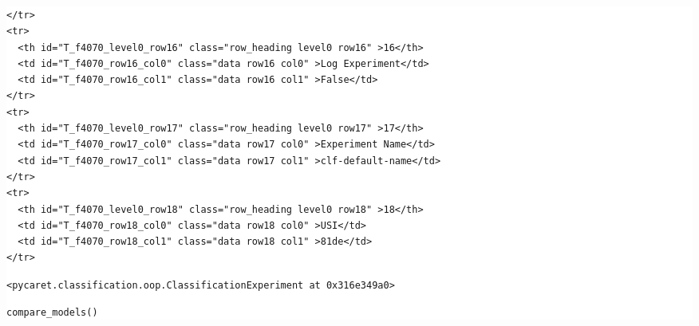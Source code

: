     </tr>
    <tr>
      <th id="T_f4070_level0_row16" class="row_heading level0 row16" >16</th>
      <td id="T_f4070_row16_col0" class="data row16 col0" >Log Experiment</td>
      <td id="T_f4070_row16_col1" class="data row16 col1" >False</td>
    </tr>
    <tr>
      <th id="T_f4070_level0_row17" class="row_heading level0 row17" >17</th>
      <td id="T_f4070_row17_col0" class="data row17 col0" >Experiment Name</td>
      <td id="T_f4070_row17_col1" class="data row17 col1" >clf-default-name</td>
    </tr>
    <tr>
      <th id="T_f4070_level0_row18" class="row_heading level0 row18" >18</th>
      <td id="T_f4070_row18_col0" class="data row18 col0" >USI</td>
      <td id="T_f4070_row18_col1" class="data row18 col1" >81de</td>
    </tr>
  </tbody>
</table>






    <pycaret.classification.oop.ClassificationExperiment at 0x316e349a0>




```python
compare_models()
```






<style type="text/css">
#T_42355 th {
  text-align: left;
}
#T_42355_row0_col0, #T_42355_row1_col0, #T_42355_row2_col0, #T_42355_row3_col0, #T_42355_row4_col0, #T_42355_row5_col0, #T_42355_row6_col0, #T_42355_row7_col0, #T_42355_row8_col0, #T_42355_row9_col0, #T_42355_row10_col0, #T_42355_row11_col0, #T_42355_row12_col0, #T_42355_row12_col1, #T_42355_row12_col3, #T_42355_row12_col4, #T_42355_row12_col5, #T_42355_row12_col6, #T_42355_row12_col7, #T_42355_row13_col0, #T_42355_row13_col1, #T_42355_row13_col2, #T_42355_row13_col3, #T_42355_row13_col4, #T_42355_row13_col5, #T_42355_row13_col6, #T_42355_row13_col7, #T_42355_row14_col0, #T_42355_row14_col1, #T_42355_row14_col2, #T_42355_row14_col3, #T_42355_row14_col4, #T_42355_row14_col5, #T_42355_row14_col6, #T_42355_row14_col7, #T_42355_row15_col0, #T_42355_row15_col1, #T_42355_row15_col2, #T_42355_row15_col3, #T_42355_row15_col4, #T_42355_row15_col5, #T_42355_row15_col6, #T_42355_row15_col7 {
  text-align: left;
}
#T_42355_row0_col1, #T_42355_row0_col2, #T_42355_row0_col3, #T_42355_row0_col4, #T_42355_row0_col5, #T_42355_row0_col6, #T_42355_row0_col7, #T_42355_row1_col1, #T_42355_row1_col2, #T_42355_row1_col3, #T_42355_row1_col4, #T_42355_row1_col5, #T_42355_row1_col6, #T_42355_row1_col7, #T_42355_row2_col1, #T_42355_row2_col2, #T_42355_row2_col3, #T_42355_row2_col4, #T_42355_row2_col5, #T_42355_row2_col6, #T_42355_row2_col7, #T_42355_row3_col1, #T_42355_row3_col2, #T_42355_row3_col3, #T_42355_row3_col4, #T_42355_row3_col5, #T_42355_row3_col6, #T_42355_row3_col7, #T_42355_row4_col1, #T_42355_row4_col2, #T_42355_row4_col3, #T_42355_row4_col4, #T_42355_row4_col5, #T_42355_row4_col6, #T_42355_row4_col7, #T_42355_row5_col1, #T_42355_row5_col2, #T_42355_row5_col3, #T_42355_row5_col4, #T_42355_row5_col5, #T_42355_row5_col6, #T_42355_row5_col7, #T_42355_row6_col1, #T_42355_row6_col2, #T_42355_row6_col3, #T_42355_row6_col4, #T_42355_row6_col5, #T_42355_row6_col6, #T_42355_row6_col7, #T_42355_row7_col1, #T_42355_row7_col2, #T_42355_row7_col3, #T_42355_row7_col4, #T_42355_row7_col5, #T_42355_row7_col6, #T_42355_row7_col7, #T_42355_row8_col1, #T_42355_row8_col2, #T_42355_row8_col3, #T_42355_row8_col4, #T_42355_row8_col5, #T_42355_row8_col6, #T_42355_row8_col7, #T_42355_row9_col1, #T_42355_row9_col2, #T_42355_row9_col3, #T_42355_row9_col4, #T_42355_row9_col5, #T_42355_row9_col6, #T_42355_row9_col7, #T_42355_row10_col1, #T_42355_row10_col2, #T_42355_row10_col3, #T_42355_row10_col4, #T_42355_row10_col5, #T_42355_row10_col6, #T_42355_row10_col7, #T_42355_row11_col1, #T_42355_row11_col2, #T_42355_row11_col3, #T_42355_row11_col4, #T_42355_row11_col5, #T_42355_row11_col6, #T_42355_row11_col7, #T_42355_row12_col2 {